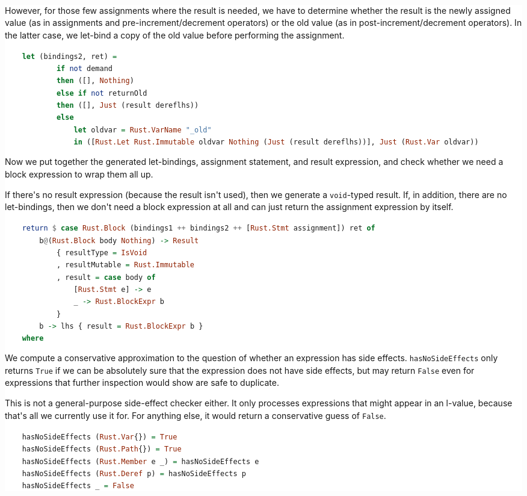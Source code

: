 However, for those few assignments where the result is needed, we have
to determine whether the result is the newly assigned value (as in
assignments and pre-increment/decrement operators) or the old value (as
in post-increment/decrement operators). In the latter case, we let-bind
a copy of the old value before performing the assignment.

```haskell
    let (bindings2, ret) =
            if not demand
            then ([], Nothing)
            else if not returnOld
            then ([], Just (result dereflhs))
            else
                let oldvar = Rust.VarName "_old"
                in ([Rust.Let Rust.Immutable oldvar Nothing (Just (result dereflhs))], Just (Rust.Var oldvar))
```

Now we put together the generated let-bindings, assignment statement,
and result expression, and check whether we need a block expression to
wrap them all up.

If there's no result expression (because the result isn't used), then we
generate a `void`-typed result. If, in addition, there are no
let-bindings, then we don't need a block expression at all and can just
return the assignment expression by itself.

```haskell
    return $ case Rust.Block (bindings1 ++ bindings2 ++ [Rust.Stmt assignment]) ret of
        b@(Rust.Block body Nothing) -> Result
            { resultType = IsVoid
            , resultMutable = Rust.Immutable
            , result = case body of
                [Rust.Stmt e] -> e
                _ -> Rust.BlockExpr b
            }
        b -> lhs { result = Rust.BlockExpr b }
    where
```

We compute a conservative approximation to the question of whether an
expression has side effects. `hasNoSideEffects` only returns `True` if
we can be absolutely sure that the expression does not have side
effects, but may return `False` even for expressions that further
inspection would show are safe to duplicate.

This is not a general-purpose side-effect checker either. It only
processes expressions that might appear in an l-value, because that's
all we currently use it for. For anything else, it would return a
conservative guess of `False`.

```haskell
    hasNoSideEffects (Rust.Var{}) = True
    hasNoSideEffects (Rust.Path{}) = True
    hasNoSideEffects (Rust.Member e _) = hasNoSideEffects e
    hasNoSideEffects (Rust.Deref p) = hasNoSideEffects p
    hasNoSideEffects _ = False
```
